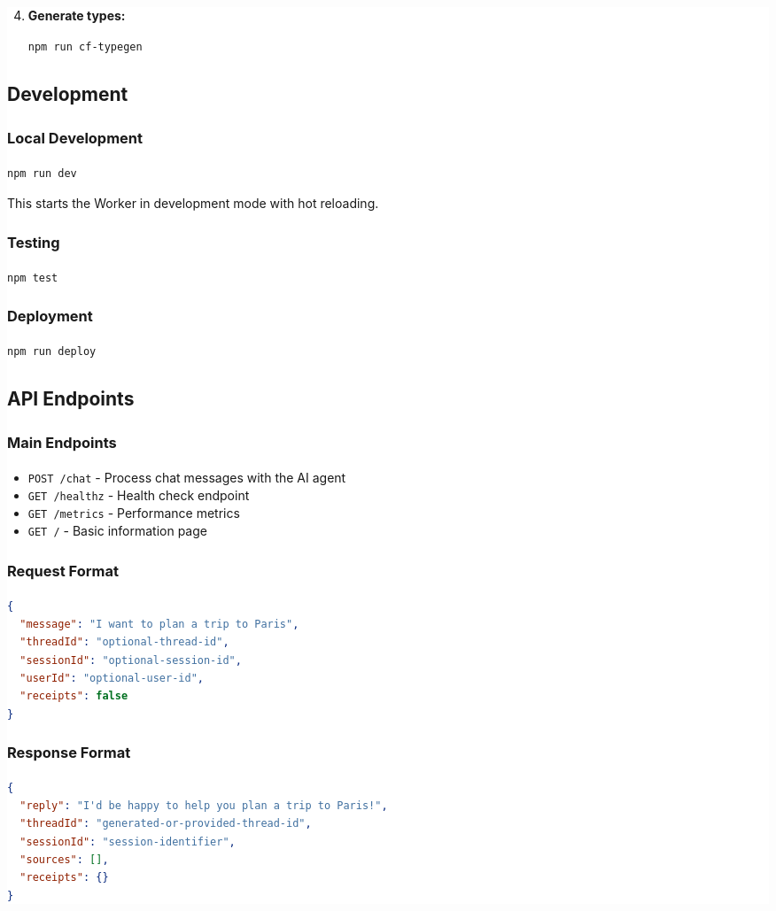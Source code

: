4. **Generate types:**
   ```bash
   npm run cf-typegen
   ```

## Development

### Local Development
```bash
npm run dev
```

This starts the Worker in development mode with hot reloading.

### Testing
```bash
npm test
```

### Deployment
```bash
npm run deploy
```

## API Endpoints

### Main Endpoints
- `POST /chat` - Process chat messages with the AI agent
- `GET /healthz` - Health check endpoint
- `GET /metrics` - Performance metrics
- `GET /` - Basic information page

### Request Format
```json
{
  "message": "I want to plan a trip to Paris",
  "threadId": "optional-thread-id",
  "sessionId": "optional-session-id",
  "userId": "optional-user-id",
  "receipts": false
}
```

### Response Format
```json
{
  "reply": "I'd be happy to help you plan a trip to Paris!",
  "threadId": "generated-or-provided-thread-id",
  "sessionId": "session-identifier",
  "sources": [],
  "receipts": {}
}
```
